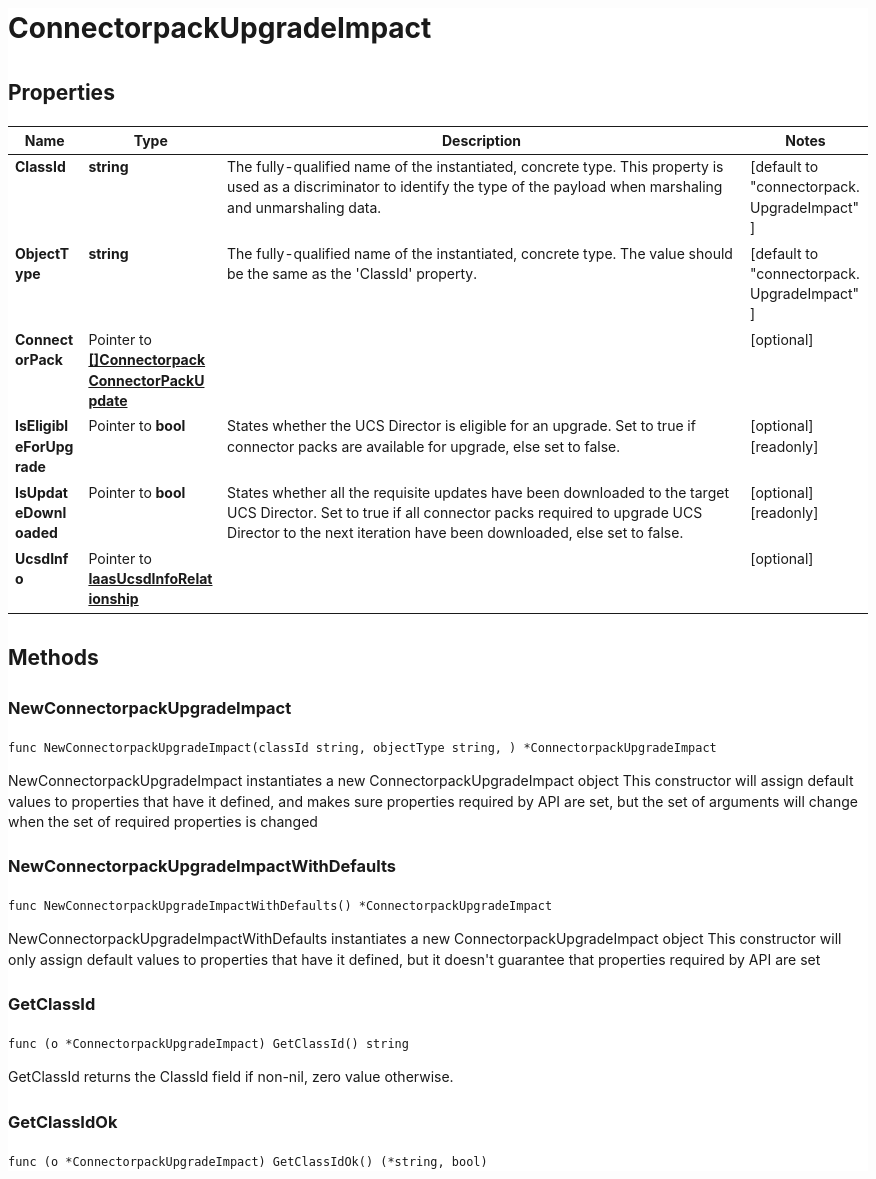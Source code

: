 # ConnectorpackUpgradeImpact

## Properties

Name | Type | Description | Notes
------------ | ------------- | ------------- | -------------
**ClassId** | **string** | The fully-qualified name of the instantiated, concrete type. This property is used as a discriminator to identify the type of the payload when marshaling and unmarshaling data. | [default to "connectorpack.UpgradeImpact"]
**ObjectType** | **string** | The fully-qualified name of the instantiated, concrete type. The value should be the same as the &#39;ClassId&#39; property. | [default to "connectorpack.UpgradeImpact"]
**ConnectorPack** | Pointer to [**[]ConnectorpackConnectorPackUpdate**](ConnectorpackConnectorPackUpdate.md) |  | [optional] 
**IsEligibleForUpgrade** | Pointer to **bool** | States whether the UCS Director is eligible for an upgrade. Set to true if connector packs are available for upgrade, else set to false. | [optional] [readonly] 
**IsUpdateDownloaded** | Pointer to **bool** | States whether all the requisite updates have been downloaded to the target UCS Director. Set to true if all connector packs required to upgrade UCS Director to the next iteration have been downloaded, else set to false. | [optional] [readonly] 
**UcsdInfo** | Pointer to [**IaasUcsdInfoRelationship**](IaasUcsdInfoRelationship.md) |  | [optional] 

## Methods

### NewConnectorpackUpgradeImpact

`func NewConnectorpackUpgradeImpact(classId string, objectType string, ) *ConnectorpackUpgradeImpact`

NewConnectorpackUpgradeImpact instantiates a new ConnectorpackUpgradeImpact object
This constructor will assign default values to properties that have it defined,
and makes sure properties required by API are set, but the set of arguments
will change when the set of required properties is changed

### NewConnectorpackUpgradeImpactWithDefaults

`func NewConnectorpackUpgradeImpactWithDefaults() *ConnectorpackUpgradeImpact`

NewConnectorpackUpgradeImpactWithDefaults instantiates a new ConnectorpackUpgradeImpact object
This constructor will only assign default values to properties that have it defined,
but it doesn't guarantee that properties required by API are set

### GetClassId

`func (o *ConnectorpackUpgradeImpact) GetClassId() string`

GetClassId returns the ClassId field if non-nil, zero value otherwise.

### GetClassIdOk

`func (o *ConnectorpackUpgradeImpact) GetClassIdOk() (*string, bool)`
